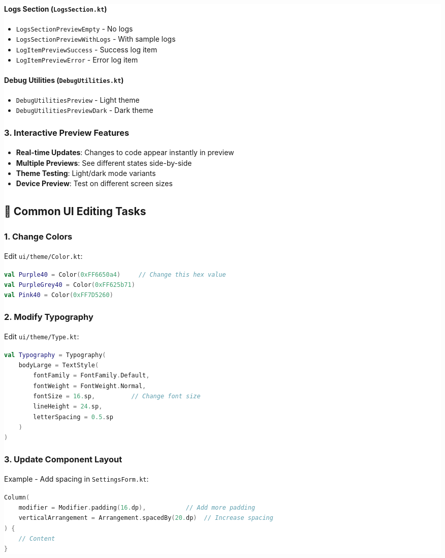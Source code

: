 #### **Logs Section (`LogsSection.kt`)**
- `LogsSectionPreviewEmpty` - No logs
- `LogsSectionPreviewWithLogs` - With sample logs
- `LogItemPreviewSuccess` - Success log item
- `LogItemPreviewError` - Error log item

#### **Debug Utilities (`DebugUtilities.kt`)**
- `DebugUtilitiesPreview` - Light theme
- `DebugUtilitiesPreviewDark` - Dark theme

### **3. Interactive Preview Features**
- **Real-time Updates**: Changes to code appear instantly in preview
- **Multiple Previews**: See different states side-by-side
- **Theme Testing**: Light/dark mode variants
- **Device Preview**: Test on different screen sizes

## 🎨 Common UI Editing Tasks

### **1. Change Colors**

Edit `ui/theme/Color.kt`:
```kotlin
val Purple40 = Color(0xFF6650a4)     // Change this hex value
val PurpleGrey40 = Color(0xFF625b71)
val Pink40 = Color(0xFF7D5260)
```

### **2. Modify Typography**

Edit `ui/theme/Type.kt`:
```kotlin
val Typography = Typography(
    bodyLarge = TextStyle(
        fontFamily = FontFamily.Default,
        fontWeight = FontWeight.Normal,
        fontSize = 16.sp,          // Change font size
        lineHeight = 24.sp,
        letterSpacing = 0.5.sp
    )
)
```

### **3. Update Component Layout**

Example - Add spacing in `SettingsForm.kt`:
```kotlin
Column(
    modifier = Modifier.padding(16.dp),           // Add more padding
    verticalArrangement = Arrangement.spacedBy(20.dp)  // Increase spacing
) {
    // Content
}
```
